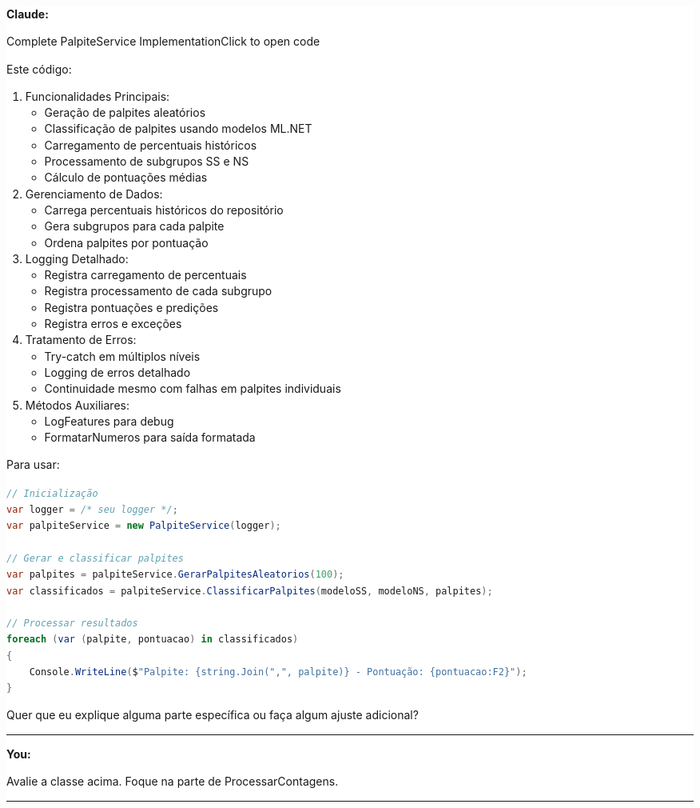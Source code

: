 **Claude:**

Complete PalpiteService ImplementationClick to open code

Este código:

1. Funcionalidades Principais:
    * Geração de palpites aleatórios
    * Classificação de palpites usando modelos ML.NET
    * Carregamento de percentuais históricos
    * Processamento de subgrupos SS e NS
    * Cálculo de pontuações médias
2. Gerenciamento de Dados:
    * Carrega percentuais históricos do repositório
    * Gera subgrupos para cada palpite
    * Ordena palpites por pontuação
3. Logging Detalhado:
    * Registra carregamento de percentuais
    * Registra processamento de cada subgrupo
    * Registra pontuações e predições
    * Registra erros e exceções
4. Tratamento de Erros:
    * Try-catch em múltiplos níveis
    * Logging de erros detalhado
    * Continuidade mesmo com falhas em palpites individuais
5. Métodos Auxiliares:
    * LogFeatures para debug
    * FormatarNumeros para saída formatada

Para usar:

```csharp
// Inicialização
var logger = /* seu logger */;
var palpiteService = new PalpiteService(logger);

// Gerar e classificar palpites
var palpites = palpiteService.GerarPalpitesAleatorios(100);
var classificados = palpiteService.ClassificarPalpites(modeloSS, modeloNS, palpites);

// Processar resultados
foreach (var (palpite, pontuacao) in classificados)
{
    Console.WriteLine($"Palpite: {string.Join(",", palpite)} - Pontuação: {pontuacao:F2}");
}
```

Quer que eu explique alguma parte específica ou faça algum ajuste adicional?

* * *

**You:**

Avalie a classe acima. Foque na parte de ProcessarContagens.

* * *

